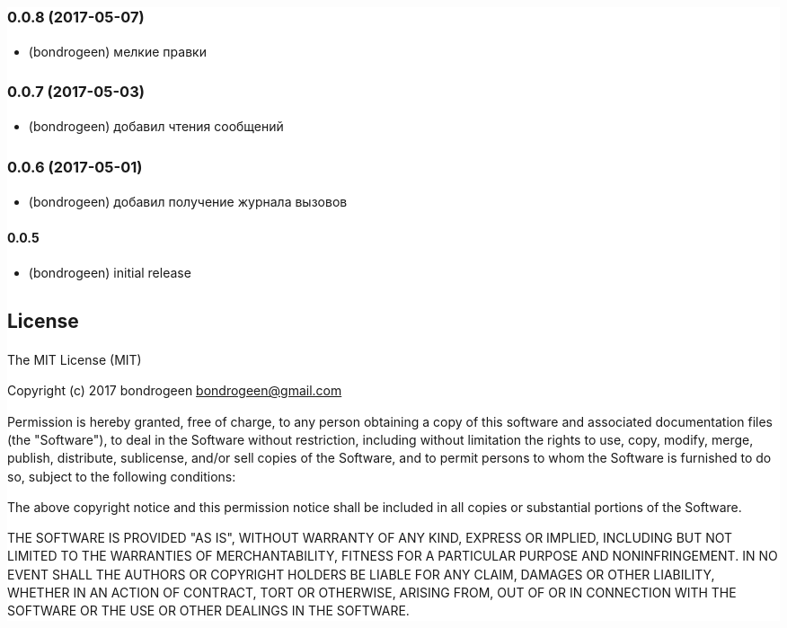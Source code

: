 

### 0.0.8 (2017-05-07)

* (bondrogeen) мелкие правки

### 0.0.7 (2017-05-03)

* (bondrogeen) добавил чтения сообщений 

### 0.0.6 (2017-05-01)

* (bondrogeen) добавил получение журнала вызовов


#### 0.0.5
* (bondrogeen) initial release

## License
The MIT License (MIT)

Copyright (c) 2017 bondrogeen <bondrogeen@gmail.com>

Permission is hereby granted, free of charge, to any person obtaining a copy
of this software and associated documentation files (the "Software"), to deal
in the Software without restriction, including without limitation the rights
to use, copy, modify, merge, publish, distribute, sublicense, and/or sell
copies of the Software, and to permit persons to whom the Software is
furnished to do so, subject to the following conditions:

The above copyright notice and this permission notice shall be included in
all copies or substantial portions of the Software.

THE SOFTWARE IS PROVIDED "AS IS", WITHOUT WARRANTY OF ANY KIND, EXPRESS OR
IMPLIED, INCLUDING BUT NOT LIMITED TO THE WARRANTIES OF MERCHANTABILITY,
FITNESS FOR A PARTICULAR PURPOSE AND NONINFRINGEMENT. IN NO EVENT SHALL THE
AUTHORS OR COPYRIGHT HOLDERS BE LIABLE FOR ANY CLAIM, DAMAGES OR OTHER
LIABILITY, WHETHER IN AN ACTION OF CONTRACT, TORT OR OTHERWISE, ARISING FROM,
OUT OF OR IN CONNECTION WITH THE SOFTWARE OR THE USE OR OTHER DEALINGS IN
THE SOFTWARE.
